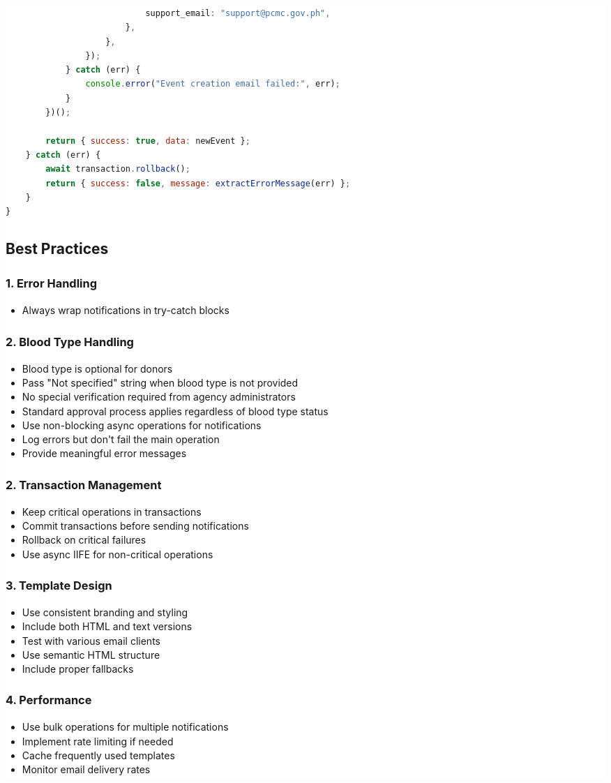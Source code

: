```javascript
                            support_email: "support@pcmc.gov.ph",
                        },
                    },
                });
            } catch (err) {
                console.error("Event creation email failed:", err);
            }
        })();

        return { success: true, data: newEvent };
    } catch (err) {
        await transaction.rollback();
        return { success: false, message: extractErrorMessage(err) };
    }
}
```

## Best Practices

### 1. Error Handling

-   Always wrap notifications in try-catch blocks

### 2. Blood Type Handling

-   Blood type is optional for donors
-   Pass "Not specified" string when blood type is not provided
-   No special verification required from agency administrators
-   Standard approval process applies regardless of blood type status
-   Use non-blocking async operations for notifications
-   Log errors but don't fail the main operation
-   Provide meaningful error messages

### 2. Transaction Management

-   Keep critical operations in transactions
-   Commit transactions before sending notifications
-   Rollback on critical failures
-   Use async IIFE for non-critical operations

### 3. Template Design

-   Use consistent branding and styling
-   Include both HTML and text versions
-   Test with various email clients
-   Use semantic HTML structure
-   Include proper fallbacks

### 4. Performance

-   Use bulk operations for multiple notifications
-   Implement rate limiting if needed
-   Cache frequently used templates
-   Monitor email delivery rates
